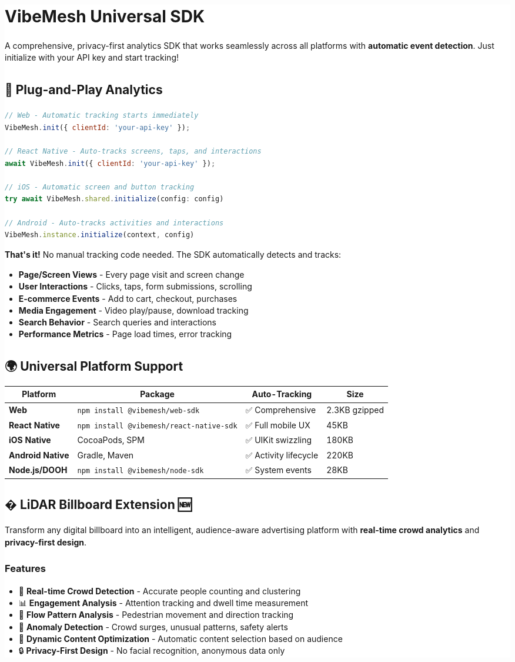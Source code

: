 # VibeMesh Universal SDK

A comprehensive, privacy-first analytics SDK that works seamlessly across all platforms with **automatic event detection**. Just initialize with your API key and start tracking!

## 🚀 **Plug-and-Play Analytics**

```javascript
// Web - Automatic tracking starts immediately
VibeMesh.init({ clientId: 'your-api-key' });

// React Native - Auto-tracks screens, taps, and interactions
await VibeMesh.init({ clientId: 'your-api-key' });

// iOS - Automatic screen and button tracking
try await VibeMesh.shared.initialize(config: config)

// Android - Auto-tracks activities and interactions
VibeMesh.instance.initialize(context, config)
```

**That's it!** No manual tracking code needed. The SDK automatically detects and tracks:
- **Page/Screen Views** - Every page visit and screen change
- **User Interactions** - Clicks, taps, form submissions, scrolling
- **E-commerce Events** - Add to cart, checkout, purchases
- **Media Engagement** - Video play/pause, download tracking
- **Search Behavior** - Search queries and interactions
- **Performance Metrics** - Page load times, error tracking

## 🌍 **Universal Platform Support**

| Platform | Package | Auto-Tracking | Size |
|----------|---------|---------------|------|
| **Web** | `npm install @vibemesh/web-sdk` | ✅ Comprehensive | 2.3KB gzipped |
| **React Native** | `npm install @vibemesh/react-native-sdk` | ✅ Full mobile UX | 45KB |
| **iOS Native** | CocoaPods, SPM | ✅ UIKit swizzling | 180KB |
| **Android Native** | Gradle, Maven | ✅ Activity lifecycle | 220KB |
| **Node.js/DOOH** | `npm install @vibemesh/node-sdk` | ✅ System events | 28KB |

## � **LiDAR Billboard Extension** 🆕

Transform any digital billboard into an intelligent, audience-aware advertising platform with **real-time crowd analytics** and **privacy-first design**.

### **Features**
- 🎯 **Real-time Crowd Detection** - Accurate people counting and clustering
- 📊 **Engagement Analysis** - Attention tracking and dwell time measurement
- 🌊 **Flow Pattern Analysis** - Pedestrian movement and direction tracking
- 🚨 **Anomaly Detection** - Crowd surges, unusual patterns, safety alerts
- 🔄 **Dynamic Content Optimization** - Automatic content selection based on audience
- 🔒 **Privacy-First Design** - No facial recognition, anonymous data only
